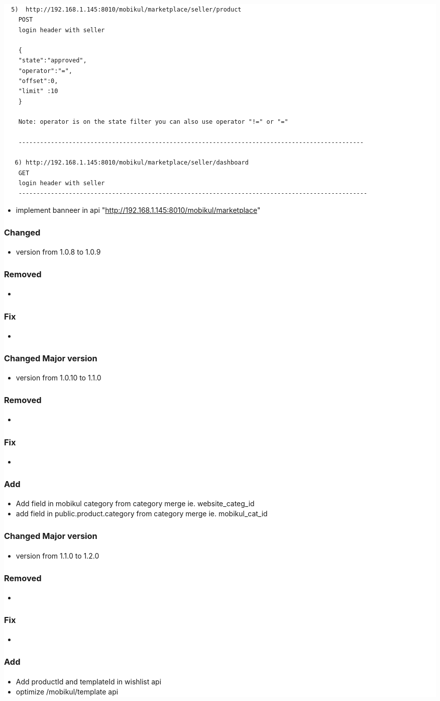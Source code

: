       5)  http://192.168.1.145:8010/mobikul/marketplace/seller/product
        POST
        login header with seller

        {
        "state":"approved",
        "operator":"=",
        "offset":0,
        "limit" :10
        }

        Note: operator is on the state filter you can also use operator "!=" or "="

        ------------------------------------------------------------------------------------------------

       6) http://192.168.1.145:8010/mobikul/marketplace/seller/dashboard
        GET
        login header with seller
        -------------------------------------------------------------------------------------------------

  - implement banneer in api "http://192.168.1.145:8010/mobikul/marketplace"



### Changed
- version from 1.0.8 to 1.0.9
### Removed
-
### Fix
-


### Changed Major version
- version from 1.0.10 to 1.1.0
### Removed
-
### Fix
-
### Add
- Add field in mobikul category from category merge ie. website_categ_id
- add field in public.product.category from category merge ie. mobikul_cat_id


### Changed Major version
- version from  1.1.0 to 1.2.0
### Removed
-
### Fix
-
### Add
- Add productId and templateId in wishlist api
- optimize /mobikul/template api
